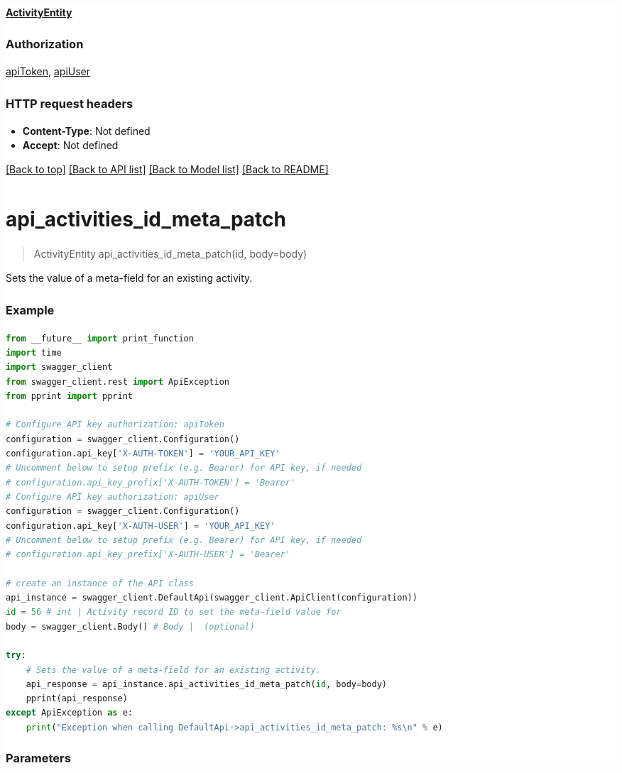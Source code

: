 [**ActivityEntity**](ActivityEntity.md)

### Authorization

[apiToken](../README.md#apiToken), [apiUser](../README.md#apiUser)

### HTTP request headers

 - **Content-Type**: Not defined
 - **Accept**: Not defined

[[Back to top]](#) [[Back to API list]](../README.md#documentation-for-api-endpoints) [[Back to Model list]](../README.md#documentation-for-models) [[Back to README]](../README.md)

# **api_activities_id_meta_patch**
> ActivityEntity api_activities_id_meta_patch(id, body=body)

Sets the value of a meta-field for an existing activity.

### Example
```python
from __future__ import print_function
import time
import swagger_client
from swagger_client.rest import ApiException
from pprint import pprint

# Configure API key authorization: apiToken
configuration = swagger_client.Configuration()
configuration.api_key['X-AUTH-TOKEN'] = 'YOUR_API_KEY'
# Uncomment below to setup prefix (e.g. Bearer) for API key, if needed
# configuration.api_key_prefix['X-AUTH-TOKEN'] = 'Bearer'
# Configure API key authorization: apiUser
configuration = swagger_client.Configuration()
configuration.api_key['X-AUTH-USER'] = 'YOUR_API_KEY'
# Uncomment below to setup prefix (e.g. Bearer) for API key, if needed
# configuration.api_key_prefix['X-AUTH-USER'] = 'Bearer'

# create an instance of the API class
api_instance = swagger_client.DefaultApi(swagger_client.ApiClient(configuration))
id = 56 # int | Activity record ID to set the meta-field value for
body = swagger_client.Body() # Body |  (optional)

try:
    # Sets the value of a meta-field for an existing activity.
    api_response = api_instance.api_activities_id_meta_patch(id, body=body)
    pprint(api_response)
except ApiException as e:
    print("Exception when calling DefaultApi->api_activities_id_meta_patch: %s\n" % e)
```

### Parameters
